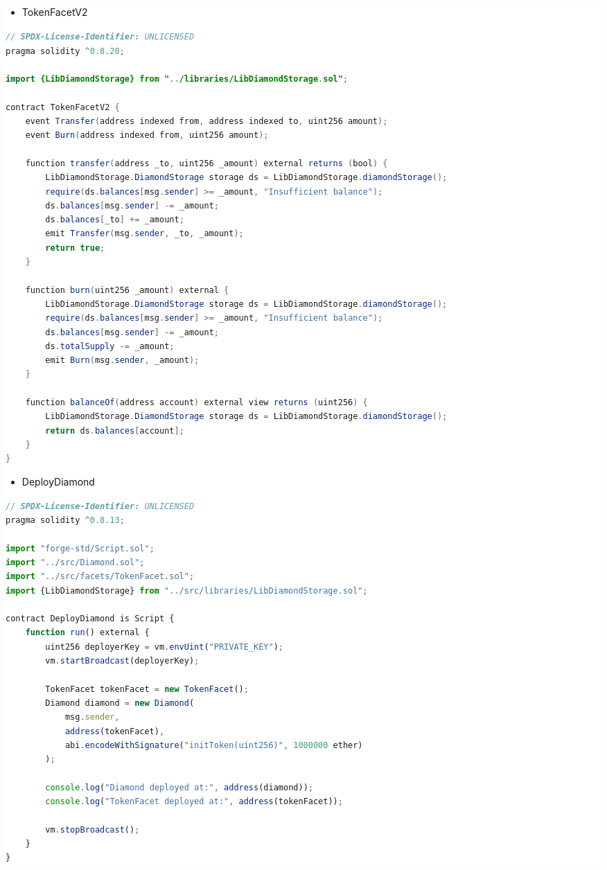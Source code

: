 - TokenFacetV2

```java
// SPDX-License-Identifier: UNLICENSED
pragma solidity ^0.8.20;

import {LibDiamondStorage} from "../libraries/LibDiamondStorage.sol";

contract TokenFacetV2 {
    event Transfer(address indexed from, address indexed to, uint256 amount);
    event Burn(address indexed from, uint256 amount);

    function transfer(address _to, uint256 _amount) external returns (bool) {
        LibDiamondStorage.DiamondStorage storage ds = LibDiamondStorage.diamondStorage();
        require(ds.balances[msg.sender] >= _amount, "Insufficient balance");
        ds.balances[msg.sender] -= _amount;
        ds.balances[_to] += _amount;
        emit Transfer(msg.sender, _to, _amount);
        return true;
    }

    function burn(uint256 _amount) external {
        LibDiamondStorage.DiamondStorage storage ds = LibDiamondStorage.diamondStorage();
        require(ds.balances[msg.sender] >= _amount, "Insufficient balance");
        ds.balances[msg.sender] -= _amount;
        ds.totalSupply -= _amount;
        emit Burn(msg.sender, _amount);
    }

    function balanceOf(address account) external view returns (uint256) {
        LibDiamondStorage.DiamondStorage storage ds = LibDiamondStorage.diamondStorage();
        return ds.balances[account];
    }
}
```

- DeployDiamond

```javascript
// SPDX-License-Identifier: UNLICENSED
pragma solidity ^0.8.13;

import "forge-std/Script.sol";
import "../src/Diamond.sol";
import "../src/facets/TokenFacet.sol";
import {LibDiamondStorage} from "../src/libraries/LibDiamondStorage.sol";

contract DeployDiamond is Script {
    function run() external {
        uint256 deployerKey = vm.envUint("PRIVATE_KEY");
        vm.startBroadcast(deployerKey);

        TokenFacet tokenFacet = new TokenFacet();
        Diamond diamond = new Diamond(
            msg.sender,
            address(tokenFacet),
            abi.encodeWithSignature("initToken(uint256)", 1000000 ether)
        );

        console.log("Diamond deployed at:", address(diamond));
        console.log("TokenFacet deployed at:", address(tokenFacet));

        vm.stopBroadcast();
    }
}
```
